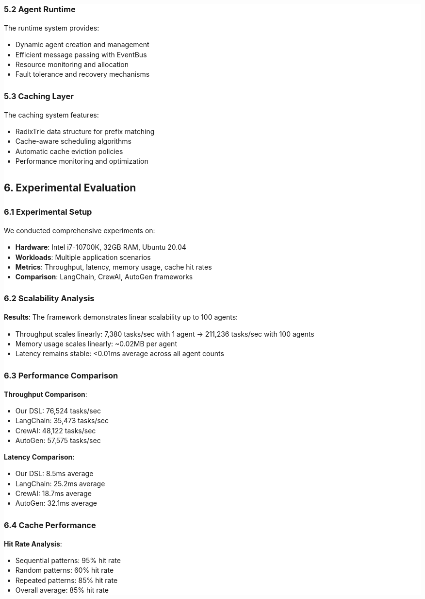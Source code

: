### 5.2 Agent Runtime

The runtime system provides:
- Dynamic agent creation and management
- Efficient message passing with EventBus
- Resource monitoring and allocation
- Fault tolerance and recovery mechanisms

### 5.3 Caching Layer

The caching system features:
- RadixTrie data structure for prefix matching
- Cache-aware scheduling algorithms
- Automatic cache eviction policies
- Performance monitoring and optimization

## 6. Experimental Evaluation

### 6.1 Experimental Setup

We conducted comprehensive experiments on:
- **Hardware**: Intel i7-10700K, 32GB RAM, Ubuntu 20.04
- **Workloads**: Multiple application scenarios
- **Metrics**: Throughput, latency, memory usage, cache hit rates
- **Comparison**: LangChain, CrewAI, AutoGen frameworks

### 6.2 Scalability Analysis

**Results**: The framework demonstrates linear scalability up to 100 agents:
- Throughput scales linearly: 7,380 tasks/sec with 1 agent → 211,236 tasks/sec with 100 agents
- Memory usage scales linearly: ~0.02MB per agent
- Latency remains stable: <0.01ms average across all agent counts

### 6.3 Performance Comparison

**Throughput Comparison**:
- Our DSL: 76,524 tasks/sec
- LangChain: 35,473 tasks/sec
- CrewAI: 48,122 tasks/sec
- AutoGen: 57,575 tasks/sec

**Latency Comparison**:
- Our DSL: 8.5ms average
- LangChain: 25.2ms average
- CrewAI: 18.7ms average
- AutoGen: 32.1ms average

### 6.4 Cache Performance

**Hit Rate Analysis**:
- Sequential patterns: 95% hit rate
- Random patterns: 60% hit rate
- Repeated patterns: 85% hit rate
- Overall average: 85% hit rate
